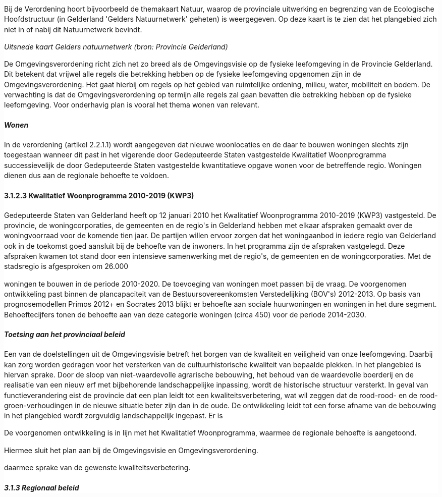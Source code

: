 Bij de Verordening hoort bijvoorbeeld de themakaart Natuur, waarop de provinciale uitwerking en begrenzing van de Ecologische Hoofdstructuur (in Gelderland 'Gelders Natuurnetwerk' geheten) is weergegeven. Op deze kaart is te zien dat het plangebied zich niet in of nabij dit Natuurnetwerk bevindt.

*Uitsnede kaart Gelders natuurnetwerk (bron: Provincie Gelderland)*

De Omgevingsverordening richt zich net zo breed als de Omgevingsvisie op de fysieke leefomgeving in de Provincie Gelderland. Dit betekent dat vrijwel alle regels die betrekking hebben op de fysieke leefomgeving opgenomen zijn in de Omgevingsverordening. Het gaat hierbij om regels op het gebied van ruimtelijke ordening, milieu, water, mobiliteit en bodem. De verwachting is dat de Omgevingsverordening op termijn alle regels zal gaan bevatten die betrekking hebben op de fysieke leefomgeving. Voor onderhavig plan is vooral het thema wonen van relevant.

#### *Wonen*

In de verordening (artikel 2.2.1.1) wordt aangegeven dat nieuwe woonlocaties en de daar te bouwen woningen slechts zijn toegestaan wanneer dit past in het vigerende door Gedeputeerde Staten vastgestelde Kwalitatief Woonprogramma successievelijk de door Gedeputeerde Staten vastgestelde kwantitatieve opgave wonen voor de betreffende regio. Woningen dienen dus aan de regionale behoefte te voldoen.

#### 3.1.2.3 Kwalitatief Woonprogramma 2010-2019 (KWP3)

Gedeputeerde Staten van Gelderland heeft op 12 januari 2010 het Kwalitatief Woonprogramma 2010-2019 (KWP3) vastgesteld. De provincie, de woningcorporaties, de gemeenten en de regio's in Gelderland hebben met elkaar afspraken gemaakt over de woningvoorraad voor de komende tien jaar. De partijen willen ervoor zorgen dat het woningaanbod in iedere regio van Gelderland ook in de toekomst goed aansluit bij de behoefte van de inwoners. In het programma zijn de afspraken vastgelegd. Deze afspraken kwamen tot stand door een intensieve samenwerking met de regio's, de gemeenten en de woningcorporaties. Met de stadsregio is afgesproken om 26.000

woningen te bouwen in de periode 2010-2020. De toevoeging van woningen moet passen bij de vraag. De voorgenomen ontwikkeling past binnen de plancapaciteit van de Bestuursovereenkomsten Verstedelijking (BOV's) 2012-2013. Op basis van prognosemodellen Primos 2012+ en Socrates 2013 blijkt er behoefte aan sociale huurwoningen en woningen in het dure segment. Behoeftecijfers tonen de behoefte aan van deze categorie woningen (circa 450) voor de periode 2014-2030.

#### *Toetsing aan het provinciaal beleid*

Een van de doelstellingen uit de Omgevingsvisie betreft het borgen van de kwaliteit en veiligheid van onze leefomgeving. Daarbij kan zorg worden gedragen voor het versterken van de cultuurhistorische kwaliteit van bepaalde plekken. In het plangebied is hiervan sprake. Door de sloop van niet-waardevolle agrarische bebouwing, het behoud van de waardevolle boerderij en de realisatie van een nieuw erf met bijbehorende landschappelijke inpassing, wordt de historische structuur versterkt. In geval van functieverandering eist de provincie dat een plan leidt tot een kwaliteitsverbetering, wat wil zeggen dat de rood-rood- en de rood-groen-verhoudingen in de nieuwe situatie beter zijn dan in de oude. De ontwikkeling leidt tot een forse afname van de bebouwing in het plangebied wordt zorgvuldig landschappelijk ingepast. Er is

De voorgenomen ontwikkeling is in lijn met het Kwalitatief Woonprogramma, waarmee de regionale behoefte is aangetoond.

Hiermee sluit het plan aan bij de Omgevingsvisie en Omgevingsverordening.

daarmee sprake van de gewenste kwaliteitsverbetering.

#### *3.1.3 Regionaal beleid*
